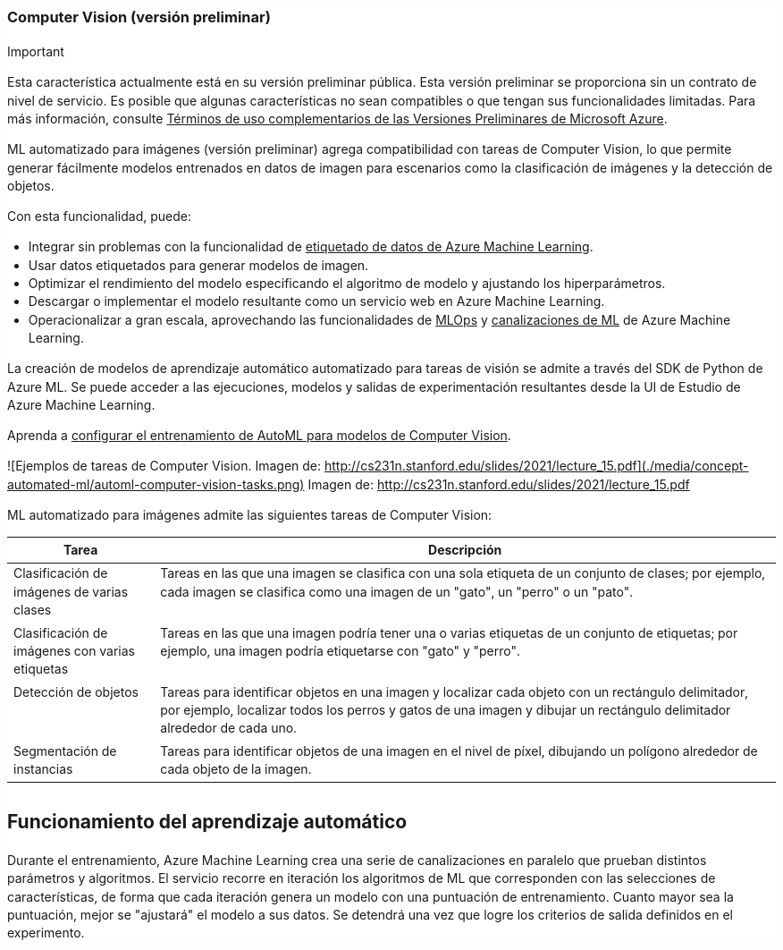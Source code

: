 ### <a name="computer-vision-preview"></a>Computer Vision (versión preliminar)

> [!IMPORTANT]
> Esta característica actualmente está en su versión preliminar pública. Esta versión preliminar se proporciona sin un contrato de nivel de servicio. Es posible que algunas características no sean compatibles o que tengan sus funcionalidades limitadas. Para más información, consulte [Términos de uso complementarios de las Versiones Preliminares de Microsoft Azure](https://azure.microsoft.com/support/legal/preview-supplemental-terms/).

ML automatizado para imágenes (versión preliminar) agrega compatibilidad con tareas de Computer Vision, lo que permite generar fácilmente modelos entrenados en datos de imagen para escenarios como la clasificación de imágenes y la detección de objetos. 

Con esta funcionalidad, puede: 
 
* Integrar sin problemas con la funcionalidad de [etiquetado de datos de Azure Machine Learning](./how-to-create-image-labeling-projects.md).
* Usar datos etiquetados para generar modelos de imagen.
* Optimizar el rendimiento del modelo especificando el algoritmo de modelo y ajustando los hiperparámetros. 
* Descargar o implementar el modelo resultante como un servicio web en Azure Machine Learning. 
* Operacionalizar a gran escala, aprovechando las funcionalidades de [MLOps](concept-model-management-and-deployment.md) y [canalizaciones de ML](concept-ml-pipelines.md) de Azure Machine Learning. 

La creación de modelos de aprendizaje automático automatizado para tareas de visión se admite a través del SDK de Python de Azure ML. Se puede acceder a las ejecuciones, modelos y salidas de experimentación resultantes desde la UI de Estudio de Azure Machine Learning.

Aprenda a [configurar el entrenamiento de AutoML para modelos de Computer Vision](how-to-auto-train-image-models.md).

![Ejemplos de tareas de Computer Vision. Imagen de: http://cs231n.stanford.edu/slides/2021/lecture_15.pdf](./media/concept-automated-ml/automl-computer-vision-tasks.png) Imagen de: http://cs231n.stanford.edu/slides/2021/lecture_15.pdf

ML automatizado para imágenes admite las siguientes tareas de Computer Vision: 

Tarea | Descripción
----|----
Clasificación de imágenes de varias clases | Tareas en las que una imagen se clasifica con una sola etiqueta de un conjunto de clases; por ejemplo, cada imagen se clasifica como una imagen de un "gato", un "perro" o un "pato".
Clasificación de imágenes con varias etiquetas | Tareas en las que una imagen podría tener una o varias etiquetas de un conjunto de etiquetas; por ejemplo, una imagen podría etiquetarse con "gato" y "perro".
Detección de objetos| Tareas para identificar objetos en una imagen y localizar cada objeto con un rectángulo delimitador, por ejemplo, localizar todos los perros y gatos de una imagen y dibujar un rectángulo delimitador alrededor de cada uno.
Segmentación de instancias | Tareas para identificar objetos de una imagen en el nivel de píxel, dibujando un polígono alrededor de cada objeto de la imagen.

## <a name="how-automated-ml-works"></a>Funcionamiento del aprendizaje automático

Durante el entrenamiento, Azure Machine Learning crea una serie de canalizaciones en paralelo que prueban distintos parámetros y algoritmos. El servicio recorre en iteración los algoritmos de ML que corresponden con las selecciones de características, de forma que cada iteración genera un modelo con una puntuación de entrenamiento. Cuanto mayor sea la puntuación, mejor se "ajustará" el modelo a sus datos.  Se detendrá una vez que logre los criterios de salida definidos en el experimento. 
